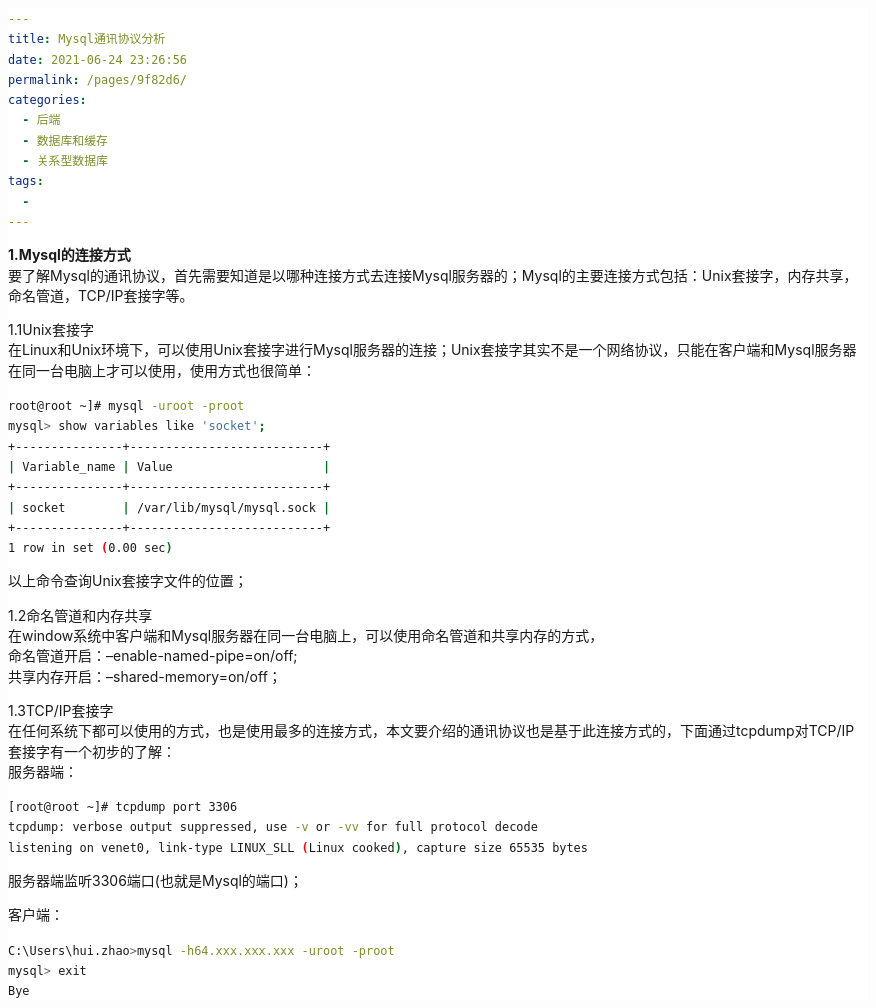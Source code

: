 ```yaml
---
title: Mysql通讯协议分析
date: 2021-06-24 23:26:56
permalink: /pages/9f82d6/
categories:
  - 后端
  - 数据库和缓存
  - 关系型数据库
tags:
  - 
---
```



**1.Mysql的连接方式**  
要了解Mysql的通讯协议，首先需要知道是以哪种连接方式去连接Mysql服务器的；Mysql的主要连接方式包括：Unix套接字，内存共享，命名管道，TCP/IP套接字等。

1.1Unix套接字  
在Linux和Unix环境下，可以使用Unix套接字进行Mysql服务器的连接；Unix套接字其实不是一个网络协议，只能在客户端和Mysql服务器在同一台电脑上才可以使用，使用方式也很简单：

```bash
root@root ~]# mysql -uroot -proot
mysql> show variables like 'socket';
+---------------+---------------------------+
| Variable_name | Value                     |
+---------------+---------------------------+
| socket        | /var/lib/mysql/mysql.sock |
+---------------+---------------------------+
1 row in set (0.00 sec)
```

以上命令查询Unix套接字文件的位置；

1.2命名管道和内存共享  
在window系统中客户端和Mysql服务器在同一台电脑上，可以使用命名管道和共享内存的方式，  
命名管道开启：–enable-named-pipe=on/off;  
共享内存开启：–shared-memory=on/off；

1.3TCP/IP套接字  
在任何系统下都可以使用的方式，也是使用最多的连接方式，本文要介绍的通讯协议也是基于此连接方式的，下面通过tcpdump对TCP/IP套接字有一个初步的了解：  
服务器端：

```bash
[root@root ~]# tcpdump port 3306
tcpdump: verbose output suppressed, use -v or -vv for full protocol decode
listening on venet0, link-type LINUX_SLL (Linux cooked), capture size 65535 bytes

```

服务器端监听3306端口(也就是Mysql的端口)；

客户端：

```bash
C:\Users\hui.zhao>mysql -h64.xxx.xxx.xxx -uroot -proot
mysql> exit
Bye
```
